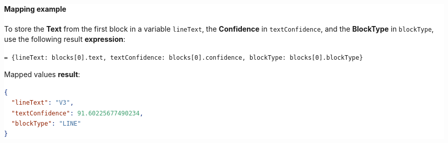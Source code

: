 
#### Mapping example

To store the **Text** from the first block in a variable `lineText`, the **Confidence** in `textConfidence`, and the **BlockType** in `blockType`, use the following result **expression**:

```feel
= {lineText: blocks[0].text, textConfidence: blocks[0].confidence, blockType: blocks[0].blockType}
```

Mapped values **result**:

```json
{
  "lineText": "V3",
  "textConfidence": 91.60225677490234,
  "blockType": "LINE"
}
```
